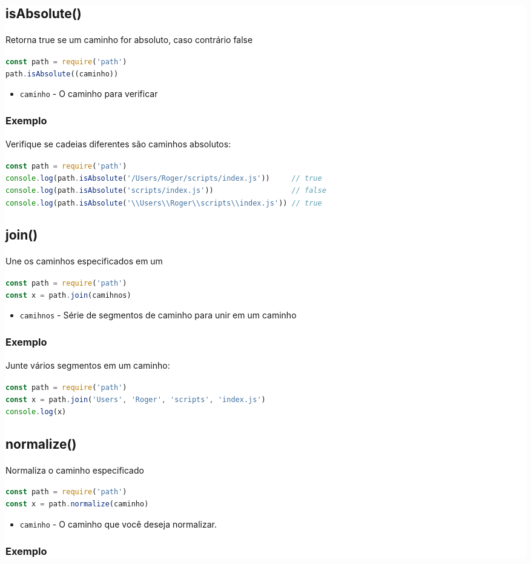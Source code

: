 ## isAbsolute()

Retorna true se um caminho for absoluto, caso contrário false

```js
const path = require('path')
path.isAbsolute((caminho))
```

* `caminho` - O caminho para verificar

### Exemplo

Verifique se cadeias diferentes são caminhos absolutos:

```js
const path = require('path')
console.log(path.isAbsolute('/Users/Roger/scripts/index.js'))     // true
console.log(path.isAbsolute('scripts/index.js'))                  // false
console.log(path.isAbsolute('\\Users\\Roger\\scripts\\index.js')) // true
```

## join()

Une os caminhos especificados em um

```js
const path = require('path')
const x = path.join(camihnos)
```

* `camihnos` - Série de segmentos de caminho para unir em um caminho

### Exemplo

Junte vários segmentos em um caminho:

```js
const path = require('path')
const x = path.join('Users', 'Roger', 'scripts', 'index.js')
console.log(x)
```

## normalize()

Normaliza o caminho especificado

```js
const path = require('path')
const x = path.normalize(caminho)
```

* `caminho` -  O caminho que você deseja normalizar.

### Exemplo
